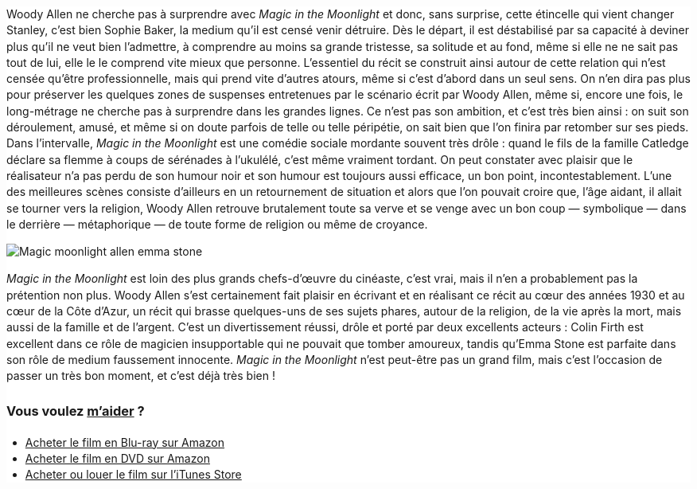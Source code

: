 <p>Woody Allen ne cherche pas à surprendre avec <em>Magic in the Moonlight</em> et donc, sans surprise, cette étincelle qui vient changer Stanley, c&rsquo;est bien Sophie Baker, la medium qu&rsquo;il est censé venir détruire. Dès le départ, il est déstabilisé par sa capacité à deviner plus qu&rsquo;il ne veut bien l&rsquo;admettre, à comprendre au moins sa grande tristesse, sa solitude et au fond, même si elle ne ne sait pas tout de lui, elle le le comprend vite mieux que personne. L&rsquo;essentiel du récit se construit ainsi autour de cette relation qui n&rsquo;est censée qu&rsquo;être professionnelle, mais qui prend vite d&rsquo;autres atours, même si c&rsquo;est d&rsquo;abord dans un seul sens. On n&rsquo;en dira pas plus pour préserver les quelques zones de suspenses entretenues par le scénario écrit par Woody Allen, même si, encore une fois, le long-métrage ne cherche pas à surprendre dans les grandes lignes. Ce n&rsquo;est pas son ambition, et c&rsquo;est très bien ainsi : on suit son déroulement, amusé, et même si on doute parfois de telle ou telle péripétie, on sait bien que l&rsquo;on finira par retomber sur ses pieds. Dans l&rsquo;intervalle, <em>Magic in the Moonlight</em> est une comédie sociale mordante souvent très drôle : quand le fils de la famille Catledge déclare sa flemme à coups de sérénades à l&rsquo;ukulélé, c&rsquo;est même vraiment tordant. On peut constater avec plaisir que le réalisateur n&rsquo;a pas perdu de son humour noir et son humour est toujours aussi efficace, un bon point, incontestablement. L&rsquo;une des meilleures scènes consiste d&rsquo;ailleurs en un retournement de situation et alors que l&rsquo;on pouvait croire que, l&rsquo;âge aidant, il allait se tourner vers la religion, Woody Allen retrouve brutalement toute sa verve et se venge avec un bon coup — symbolique — dans le derrière — métaphorique — de toute forme de religion ou même de croyance.</p>
<img class="aligncenter" src="https://voiretmanger.fr/wp-content/2014/10/magic-moonlight-allen-emma-stone.jpg" alt="Magic moonlight allen emma stone" title="magic-moonlight-allen-emma-stone.jpg" width="2100" height="1400" />
<p><em>Magic in the Moonlight</em> est loin des plus grands chefs-d&rsquo;œuvre du cinéaste, c&rsquo;est vrai, mais il n&rsquo;en a probablement pas la prétention non plus. Woody Allen s&rsquo;est certainement fait plaisir en écrivant et en réalisant ce récit au cœur des années 1930 et au cœur de la Côte d&rsquo;Azur, un récit qui brasse quelques-uns de ses sujets phares, autour de la religion, de la vie après la mort, mais aussi de la famille et de l&rsquo;argent. C&rsquo;est un divertissement réussi, drôle et porté par deux excellents acteurs : Colin Firth est excellent dans ce rôle de magicien insupportable qui ne pouvait que tomber amoureux, tandis qu&rsquo;Emma Stone est parfaite dans son rôle de medium faussement innocente. <em>Magic in the Moonlight</em> n&rsquo;est peut-être pas un grand film, mais c&rsquo;est l&rsquo;occasion de passer un très bon moment, et c&rsquo;est déjà très bien !</p>
<div class="amazon">
<h3>Vous voulez <a href="https://voiretmanger.fr/soutien/">m&rsquo;aider</a> ?</h3>
<ul>
<li><a href="http://www.amazon.fr/gp/product/B00SGAJ8CM/ref=as_li_ss_tl?ie=UTF8&amp;tag=leblogdenic07-21&amp;linkCode=as2&amp;camp=1642&amp;creative=19458&amp;creativeASIN=B00SGAJ8CM">Acheter le film en Blu-ray sur Amazon</a></li>
<li><a href="http://www.amazon.fr/gp/product/B00SGAJ8ZE/ref=as_li_ss_tl?ie=UTF8&amp;tag=leblogdenic07-21&amp;linkCode=as2&amp;camp=1642&amp;creative=19458&amp;creativeASIN=B00SGAJ8ZE">Acheter le film en DVD sur Amazon</a></li>
<li><a href="https://itunes.apple.com/fr/movie/magic-in-the-moonlight-vost/id970291296">Acheter ou louer le film sur l&rsquo;iTunes Store</a></li>
</ul>
</div>


